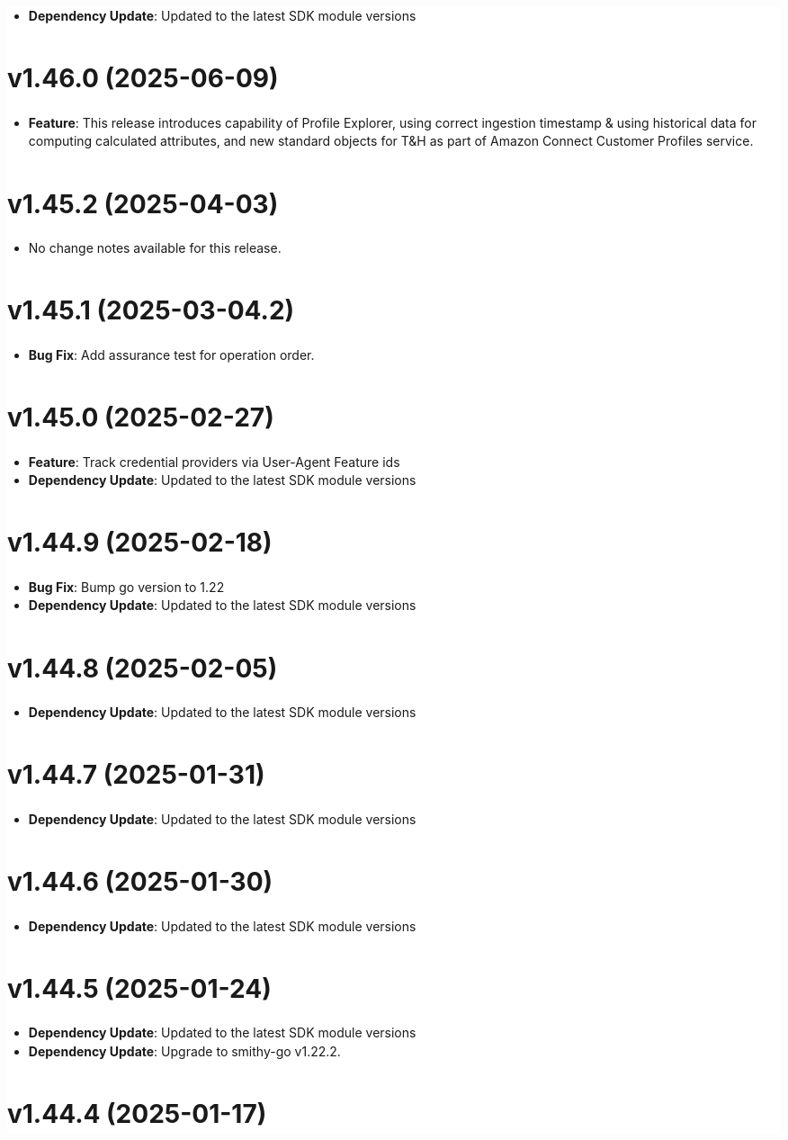 * **Dependency Update**: Updated to the latest SDK module versions

# v1.46.0 (2025-06-09)

* **Feature**: This release introduces capability of Profile Explorer, using correct ingestion timestamp & using historical data for computing calculated attributes, and new standard objects for T&H as part of Amazon Connect Customer Profiles service.

# v1.45.2 (2025-04-03)

* No change notes available for this release.

# v1.45.1 (2025-03-04.2)

* **Bug Fix**: Add assurance test for operation order.

# v1.45.0 (2025-02-27)

* **Feature**: Track credential providers via User-Agent Feature ids
* **Dependency Update**: Updated to the latest SDK module versions

# v1.44.9 (2025-02-18)

* **Bug Fix**: Bump go version to 1.22
* **Dependency Update**: Updated to the latest SDK module versions

# v1.44.8 (2025-02-05)

* **Dependency Update**: Updated to the latest SDK module versions

# v1.44.7 (2025-01-31)

* **Dependency Update**: Updated to the latest SDK module versions

# v1.44.6 (2025-01-30)

* **Dependency Update**: Updated to the latest SDK module versions

# v1.44.5 (2025-01-24)

* **Dependency Update**: Updated to the latest SDK module versions
* **Dependency Update**: Upgrade to smithy-go v1.22.2.

# v1.44.4 (2025-01-17)
